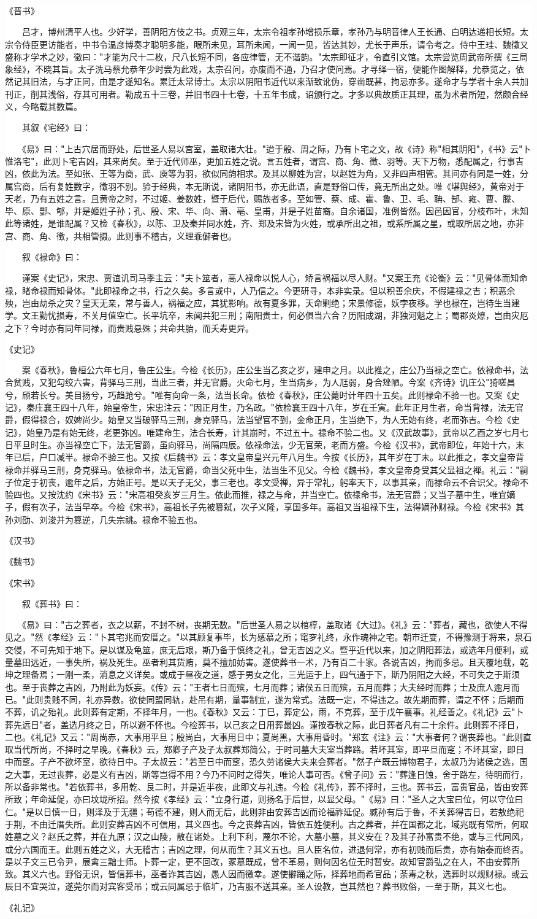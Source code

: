 

《晋书》

　　吕才，博州清平人也。少好学，善阴阳方伎之书。贞观三年，太宗令祖孝孙增损乐章，孝孙乃与明音律人王长通、白明达递相长短。太宗令侍臣更访能者，中书令温彦博奏才聪明多能，眼所未见，耳所未闻，一闻一见，皆达其妙，尤长于声乐，请令考之。侍中王珪、魏徵又盛称才学术之妙，徵曰："才能为尺十二枚，尺八长短不同，各应律管，无不谐韵。"太宗即征才，令直引文馆。太宗尝览周武帝所撰《三局象经》，不晓其旨。太子洗马蔡允恭年少时尝为此戏，太宗召问，亦废而不通，乃召才使问焉。才寻绎一宿，便能作图解释，允恭览之，依然记其旧法，与才正同，由是才遂知名。累迁太常博士。太宗以阴阳书近代以来渐致讹伪，穿凿既甚，拘忌亦多。遂命才与学者十余人共加刊正，削其浅俗，存其可用者。勒成五十三卷，并旧书四十七卷，十五年书成，诏颁行之。才多以典故质正其理，虽为术者所短，然颇合经义，今略载其数篇。

　　其叙《宅经》曰：

　　《易》曰："上古穴居而野处，后世圣人易以宫室，盖取诸大壮。"迨于殷、周之际，乃有卜宅之文，故《诗》称"相其阴阳"，《书》云"卜惟洛宅"，此则卜宅吉凶，其来尚矣。至于近代师巫，更加五姓之说。言五姓者，谓宫、商、角、徵、羽等。天下万物，悉配属之，行事吉凶，依此为法。至如张、王等为商，武、庾等为羽，欲似同韵相求。及其以柳姓为宫，以赵姓为角，又非四声相管。其间亦有同是一姓，分属宫商，后有复姓数字，徵羽不别。验于经典，本无斯说，诸阴阳书，亦无此语，直是野俗口传，竟无所出之处。唯《堪舆经》，黄帝对于天老，乃有五姓之言。且黄帝之时，不过姬、姜数姓，暨于后代，赐族者多。至如管、蔡、成、霍、鲁、卫、毛、聃、郜、雍、曹、滕、毕、原、酆、郇，并是姬姓子孙；孔、殷、宋、华、向、萧、亳、皇甫，并是子姓苗裔。自余诸国，准例皆然。因邑因官，分枝布叶，未知此等诸姓，是谁配属？又检《春秋》，以陈、卫及秦并同水姓，齐、郑及宋皆为火姓，或承所出之祖，或系所属之星，或取所居之地，亦非宫、商、角、徵，共相管摄。此则事不稽古，义理乖僻者也。

　　叙《禄命》曰：

　　谨案《史记》，宋忠、贾谊讥司马季主云："夫卜筮者，高人禄命以悦人心，矫言祸福以尽人财。"又案王充《论衡》云："见骨体而知命禄，睹命禄而知骨体。"此即禄命之书，行之久矣。多言或中，人乃信之。今更研寻，本非实录。但以积善余庆，不假建禄之吉；积恶余殃，岂由劫杀之灾？皇天无亲，常与善人，祸福之应，其犹影响。故有夏多罪，天命剿绝；宋景修德，妖孛夜移。学也禄在，岂待生当建学。文王勤忧损寿，不关月值空亡。长平坑卒，未闻共犯三刑；南阳贵士，何必俱当六合？历阳成湖，非独河魁之上；蜀郡炎燎，岂由灾厄之下？今时亦有同年同禄，而贵贱悬殊；共命共胎，而夭寿更异。

《史记》

　　案《春秋》，鲁桓公六年七月，鲁庄公生。今检《长历》，庄公生当乙亥之岁，建申之月。以此推之，庄公乃当禄之空亡。依禄命书，法合贫贱，又犯勾绞六害，背驿马三刑，当此三者，并无官爵。火命七月，生当病乡，为人尫弱，身合矬陋。今案《齐诗》讥庄公"猗嗟昌兮，颀若长兮。美目扬兮，巧趋跄兮。"唯有向命一条，法当长命。依检《春秋》，庄公薨时计年四十五矣。此则禄命不验一也。又案《史记》，秦庄襄王四十八年，始皇帝生，宋忠注云："因正月生，乃名政。"依检襄王四十八年，岁在壬寅。此年正月生者，命当背禄，法无官爵，假得禄合，奴婢尚少。始皇又当破驿马三刑，身克驿马，法当望官不到，金命正月，生当绝下，为人无始有终，老而弥吉。今检《史记》，始皇乃是有始无终，老更弥凶。唯建命生，法合长寿，计其崩时，不过五十。禄命不验二也。又《汉武故事》，武帝以乙酉之岁七月七日平旦时生。亦当禄空亡下，法无官爵，虽向驿马，尚隔四辰。依禄命法，少无官荣，老而方盛。今检《汉书》，武帝即位，年始十六，末年已后，户口减半。禄命不验三也。又按《后魏书》云：孝文皇帝皇兴元年八月生。今按《长历》，其年岁在丁未。以此推之，孝文皇帝背禄命并驿马三刑，身克驿马。依禄命书，法无官爵，命当父死中生，法当生不见父。今检《魏书》，孝文皇帝身受其父显祖之禅。礼云："嗣子位定于初丧，逾年之后，方始正号。是以天子无父，事三老也。孝文受禅，异于常礼，躬率天下，以事其亲，而禄命云不合识父。禄命不验四也。又按沈约《宋书》云："宋高祖癸亥岁三月生。依此而推，禄之与命，并当空亡。依禄命书，法无官爵；又当子墓中生，唯宜嫡子，假有次子，法当早卒。今检《宋书》，高祖长子先被篡弑，次子义隆，享国多年。高祖又当祖禄下生，法得嫡孙财禄。今检《宋书》其孙刘劭、刘浚并为篡逆，几失宗祧。禄命不验五也。

《汉书》

《魏书》

《宋书》

　　叙《葬书》曰：

　　《易》曰："古之葬者，衣之以薪，不封不树，丧期无数。"后世圣人易之以棺椁，盖取诸《大过》。《礼》云："葬者，藏也，欲使人不得见之。"然《孝经》云："卜其宅兆而安厝之。"以其顾复事毕，长为感慕之所；窀穸礼终，永作魂神之宅。朝市迁变，不得豫测于将来，泉石交侵，不可先知于地下。是以谋及龟筮，庶无后艰，斯乃备于慎终之礼，曾无吉凶之义。暨乎近代以来，加之阴阳葬法，或选年月便利，或量墓田远近，一事失所，祸及死生。巫者利其货贿，莫不擅加妨害。遂使葬书一术，乃有百二十家。各说吉凶，拘而多忌。且天覆地载，乾坤之理备焉；一刚一柔，消息之义详矣。或成于昼夜之道，感于男女之化，三光运于上，四气通于下，斯乃阴阳之大经，不可失之于斯须也。至于丧葬之吉凶，乃附此为妖妄。《传》云："王者七日而殡，七月而葬；诸侯五日而殡，五月而葬；大夫经时而葬；士及庶人逾月而已。"此则贵贱不同，礼亦异数。欲使同盟同轨，赴吊有期，量事制宜，遂为常式。法既一定，不得违之。故先期而葬，谓之不怀；后期而不葬，讥之殆礼。此则葬有定期，不择年月，一也。《春秋》又云：丁巳，葬定公，雨，不克葬，至于戊午襄事。礼经善之。《礼记》云"卜葬先远日"者，盖选月终之日，所以避不怀也。今检葬书，以己亥之日用葬最凶。谨按春秋之际，此日葬者凡有二十余件。此则葬不择日，二也。《礼记》又云："周尚赤，大事用平旦；殷尚白，大事用日中；夏尚黑，大事用昏时。"郑玄《注》云："大事者何？谓丧葬也。"此则直取当代所尚，不择时之早晚。《春秋》云，郑卿子产及子太叔葬郑简公，于时司墓大夫室当葬路。若坏其室，即平旦而窆；不坏其室，即日中而窆。子产不欲坏室，欲待日中。子太叔云："若至日中而窆，恐久劳诸侯大夫来会葬者。"然子产既云博物君子，太叔乃为诸侯之选，国之大事，无过丧葬，必是义有吉凶，斯等岂得不用？今乃不问时之得失，唯论人事可否。《曾子问》云："葬逢日蚀，舍于路左，待明而行，所以备非常也。"若依葬书，多用乾、艮二时，并是近半夜，此即文与礼违。今检《礼传》，葬不择时，三也。葬书云，富贵官品，皆由安葬所致；年命延促，亦曰坟垅所招。然今按《孝经》云："立身行道，则扬名于后世，以显父母。"《易》曰："圣人之大宝曰位，何以守位曰仁。"是以日慎一日，则泽及于无疆；苟德不建，则人而无后，此则非由安葬吉凶而论福祚延促。臧孙有后于鲁，不关葬得吉日，若敖绝祀于荆，不由迁厝失所。此则安葬吉凶不可信用，其义四也。今之丧葬吉凶，皆依五姓便利。古之葬者，并在国都之北，域兆既有常所，何取姓墓之义？赵氏之葬，并在九原；汉之山陵，散在诸处。上利下利，蔑尔不论，大墓小墓，其义安在？及其子孙富贵不绝，或与三代同风，或分六国而王。此则五姓之义，大无稽古；吉凶之理，何从而生？其义五也。且人臣名位，进退何常，亦有初贱而后贵，亦有始泰而终否。是以子文三已令尹，展禽三黜士师。卜葬一定，更不回改，冢墓既成，曾不革易，则何因名位无时暂安。故知官爵弘之在人，不由安葬所致。其义六也。野俗无识，皆信葬书，巫者诈其吉凶，愚人因而徼幸。遂使擗踊之际，择葬地而希官品；荼毒之秋，选葬时以规财禄。或云辰日不宜哭泣，遂莞尔而对宾客受吊；或云同属忌于临圹，乃吉服不送其亲。圣人设教，岂其然也？葬书败俗，一至于斯，其义七也。

《礼记》
